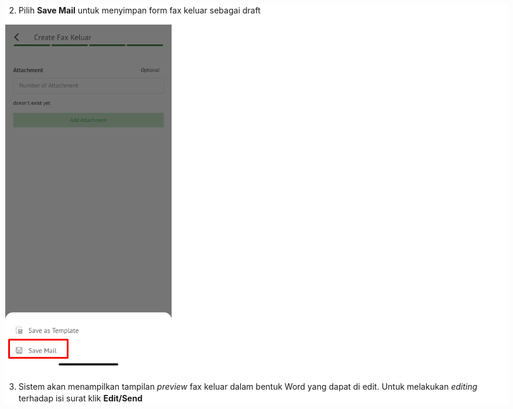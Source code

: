 2. Pilih **Save Mail** untuk menyimpan form fax keluar sebagai draft

![gambar](FaxKeluar/FK_IOS/FK-6.png)

3. Sistem akan menampilkan tampilan _preview_ fax keluar dalam bentuk Word yang dapat di edit. Untuk melakukan _editing_ terhadap isi surat klik **Edit/Send**
